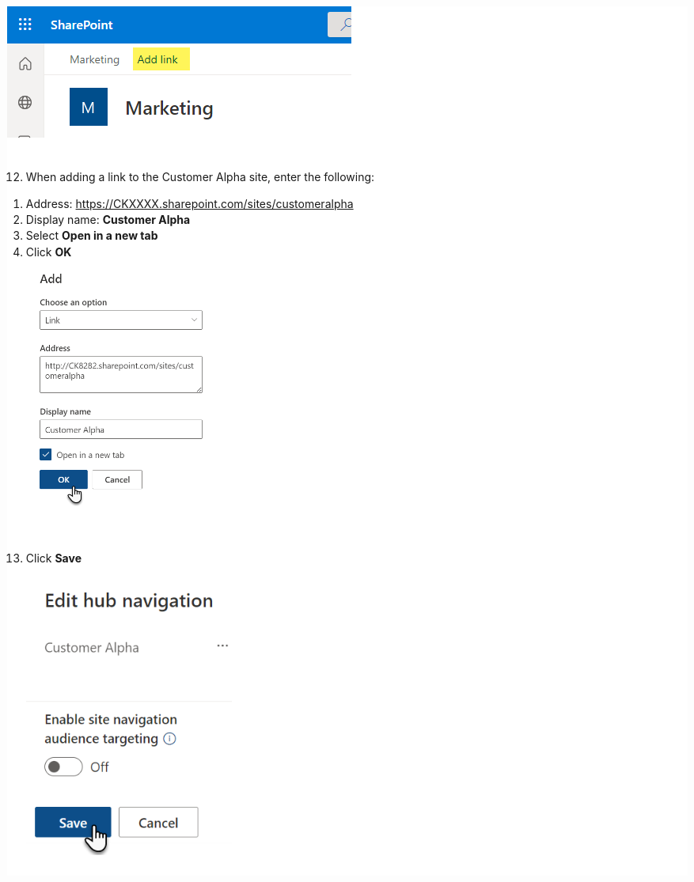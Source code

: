<p class="block_55"><img alt="Graphical user interface, application, website  Description automatically generated" class="calibre448" src="https://raw.githubusercontent.com/WebucatorTraining/skillable/main/55238/epub/images/image-533.png"/><br class="calibre9"/> </p>
<ol class="list_">
<li class="block_23" value="12">When adding a link to the Customer Alpha site, enter the following:</li>
</ol>
<ol class="list_4">
<li class="block_35">Address: <a class="text_5" href="https://CKXXXX.sharepoint.com/sites/customeralpha">https://CKXXXX.sharepoint.com/sites/customeralpha</a></li>
<li class="block_35">Display name: <b class="calibre10">Customer Alpha</b></li>
<li class="block_35">Select <b class="calibre10">Open in a new tab</b></li>
<li class="block_36">Click <b class="calibre10">OK</b><br class="calibre9"/><img alt="Graphical user interface, text, application  Description automatically generated" class="calibre449" src="https://raw.githubusercontent.com/WebucatorTraining/skillable/main/55238/epub/images/image-534.png"/></li>
</ol>
<p class="block_5" id="calibre_pb_175"> </p>

<ol class="list_">
<li class="block_18" value="13">Click <b class="calibre10">Save</b><br class="calibre9"/><img alt="Graphical user interface, text, application, chat or text message  Description automatically generated" class="calibre450" src="https://raw.githubusercontent.com/WebucatorTraining/skillable/main/55238/epub/images/image-535.png"/><br class="calibre9"/> </li>
